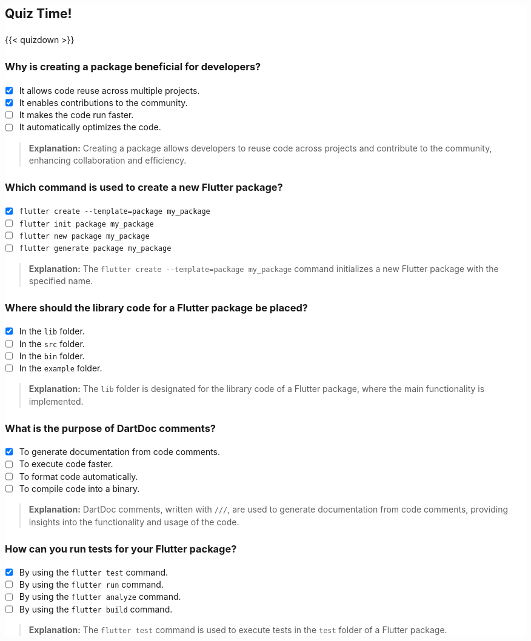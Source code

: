 ## Quiz Time!

{{< quizdown >}}

### Why is creating a package beneficial for developers?

- [x] It allows code reuse across multiple projects.
- [x] It enables contributions to the community.
- [ ] It makes the code run faster.
- [ ] It automatically optimizes the code.

> **Explanation:** Creating a package allows developers to reuse code across projects and contribute to the community, enhancing collaboration and efficiency.

### Which command is used to create a new Flutter package?

- [x] `flutter create --template=package my_package`
- [ ] `flutter init package my_package`
- [ ] `flutter new package my_package`
- [ ] `flutter generate package my_package`

> **Explanation:** The `flutter create --template=package my_package` command initializes a new Flutter package with the specified name.

### Where should the library code for a Flutter package be placed?

- [x] In the `lib` folder.
- [ ] In the `src` folder.
- [ ] In the `bin` folder.
- [ ] In the `example` folder.

> **Explanation:** The `lib` folder is designated for the library code of a Flutter package, where the main functionality is implemented.

### What is the purpose of DartDoc comments?

- [x] To generate documentation from code comments.
- [ ] To execute code faster.
- [ ] To format code automatically.
- [ ] To compile code into a binary.

> **Explanation:** DartDoc comments, written with `///`, are used to generate documentation from code comments, providing insights into the functionality and usage of the code.

### How can you run tests for your Flutter package?

- [x] By using the `flutter test` command.
- [ ] By using the `flutter run` command.
- [ ] By using the `flutter analyze` command.
- [ ] By using the `flutter build` command.

> **Explanation:** The `flutter test` command is used to execute tests in the `test` folder of a Flutter package.
